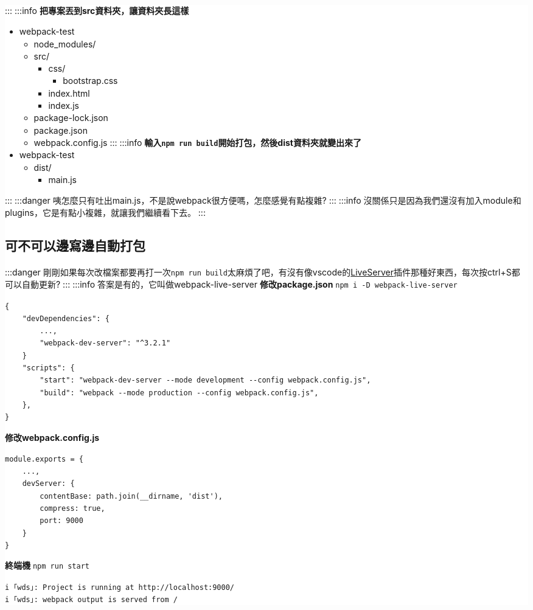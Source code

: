 :::
:::info
**把專案丟到src資料夾，讓資料夾長這樣**
* webpack-test
    * node_modules/
    * src/
        * css/
            * bootstrap.css
        * index.html
        * index.js
    * package-lock.json
    * package.json
    * webpack.config.js
:::
:::info
**輸入`npm run build`開始打包，然後dist資料夾就變出來了**
* webpack-test
    * dist/
        * main.js

:::
:::danger
咦怎麼只有吐出main.js，不是說webpack很方便嗎，怎麼感覺有點複雜?
:::
:::info
沒關係只是因為我們還沒有加入module和plugins，它是有點小複雜，就讓我們繼續看下去。
:::
## 可不可以邊寫邊自動打包
:::danger
剛剛如果每次改檔案都要再打一次`npm run build`太麻煩了吧，有沒有像vscode的[LiveServer](https://marketplace.visualstudio.com/items?itemName=ritwickdey.LiveServer)插件那種好東西，每次按ctrl+S都可以自動更新?
:::
:::info
答案是有的，它叫做webpack-live-server
**修改package.json**
`npm i -D webpack-live-server`
```json=
{
    "devDependencies": {
        ...,
        "webpack-dev-server": "^3.2.1"
    }
    "scripts": {
        "start": "webpack-dev-server --mode development --config webpack.config.js",
        "build": "webpack --mode production --config webpack.config.js",
    },
}
```
**修改webpack.config.js**
```javascript=
module.exports = {
    ...,
    devServer: {
        contentBase: path.join(__dirname, 'dist'),
        compress: true,
        port: 9000
    }
}
```
**終端機**
`npm run start`
```bash=
i ｢wds｣: Project is running at http://localhost:9000/
i ｢wds｣: webpack output is served from /
```